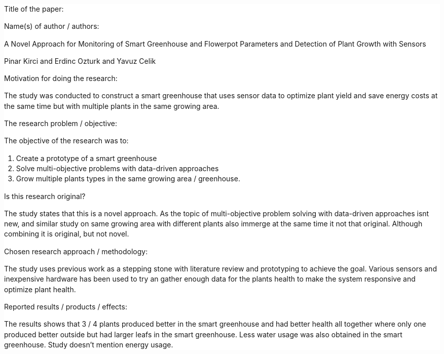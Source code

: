 Title of the
paper:

Name(s) of
author /
authors:

A Novel Approach for Monitoring of Smart Greenhouse and Flowerpot
Parameters and Detection of Plant Growth with Sensors

Pinar Kirci and Erdinc Ozturk and Yavuz Celik

Motivation for
doing the
research:

The study was conducted to construct a smart greenhouse that uses sensor data
to optimize plant yield and save energy costs at the same time but with
multiple plants in the same growing area.

The research
problem /
objective:

The objective of the research was to:

1. Create a prototype of a smart greenhouse
2. Solve multi-objective problems with data-driven approaches
3. Grow multiple plants types in the same growing area / greenhouse.

Is this
research
original?

The study states that this is a novel approach. As the topic of multi-objective
problem solving with data-driven approaches isnt new, and similar study on
same growing area with different plants also immerge at the same time it not
that original. Although combining it is original, but not novel.

Chosen
research
approach /
methodology:

The study uses previous work as a stepping stone with literature review and
prototyping to achieve the goal. Various sensors and inexpensive hardware has
been used to try an gather enough data for the plants health to make the system
responsive and optimize plant health.

Reported
results /
products /
effects:

The results shows that 3 / 4 plants produced better in the smart greenhouse and
had better health all together where only one produced better outside but had
larger leafs in the smart greenhouse. Less water usage was also obtained in the
smart greenhouse. Study doesn’t mention energy usage.
